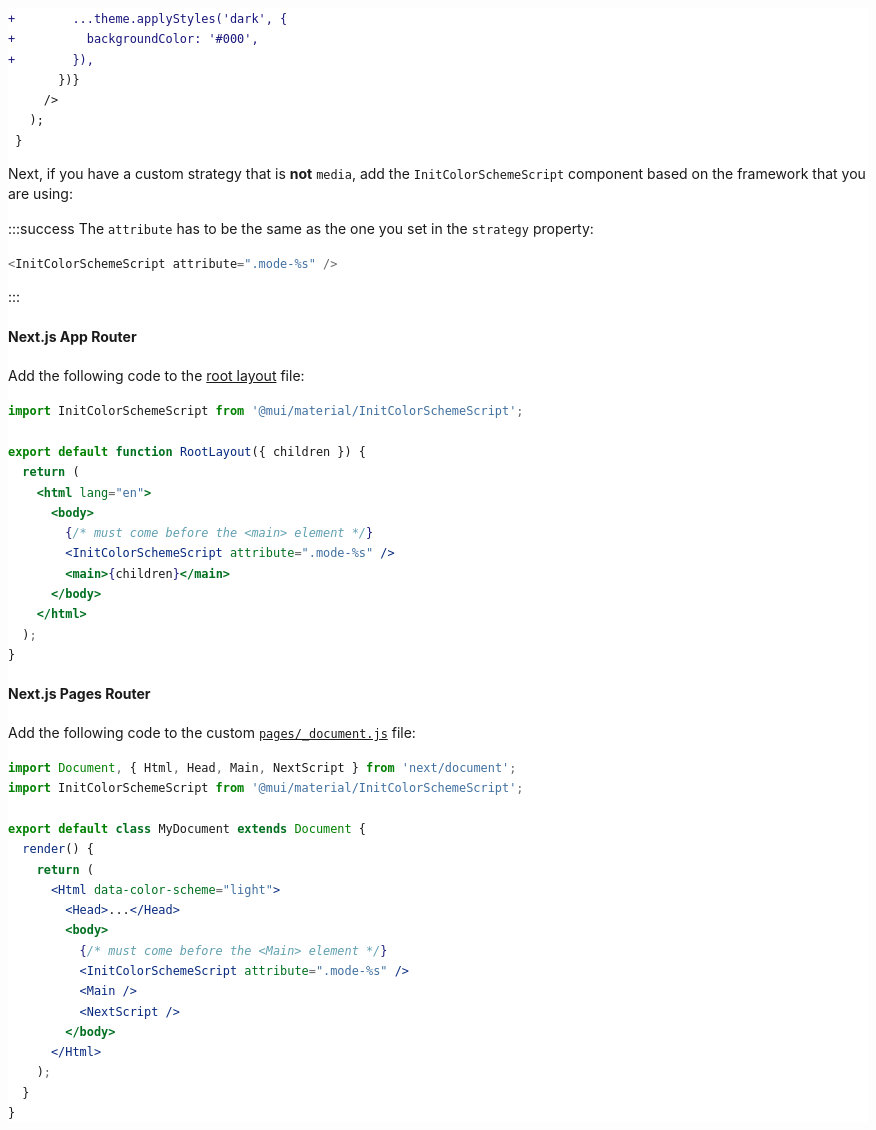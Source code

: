 ```diff
+        ...theme.applyStyles('dark', {
+          backgroundColor: '#000',
+        }),
       })}
     />
   );
 }
```

Next, if you have a custom strategy that is **not** `media`, add the `InitColorSchemeScript` component based on the framework that you are using:

:::success
The `attribute` has to be the same as the one you set in the `strategy` property:

```js
<InitColorSchemeScript attribute=".mode-%s" />
```

:::

#### Next.js App Router

Add the following code to the [root layout](https://nextjs.org/docs/app/building-your-application/routing/pages-and-layouts#root-layout-required) file:

```jsx title="app/layout.js"
import InitColorSchemeScript from '@mui/material/InitColorSchemeScript';

export default function RootLayout({ children }) {
  return (
    <html lang="en">
      <body>
        {/* must come before the <main> element */}
        <InitColorSchemeScript attribute=".mode-%s" />
        <main>{children}</main>
      </body>
    </html>
  );
}
```

#### Next.js Pages Router

Add the following code to the custom [`pages/_document.js`](https://nextjs.org/docs/pages/building-your-application/routing/custom-document) file:

```jsx title="pages/_document.js"
import Document, { Html, Head, Main, NextScript } from 'next/document';
import InitColorSchemeScript from '@mui/material/InitColorSchemeScript';

export default class MyDocument extends Document {
  render() {
    return (
      <Html data-color-scheme="light">
        <Head>...</Head>
        <body>
          {/* must come before the <Main> element */}
          <InitColorSchemeScript attribute=".mode-%s" />
          <Main />
          <NextScript />
        </body>
      </Html>
    );
  }
}
```

